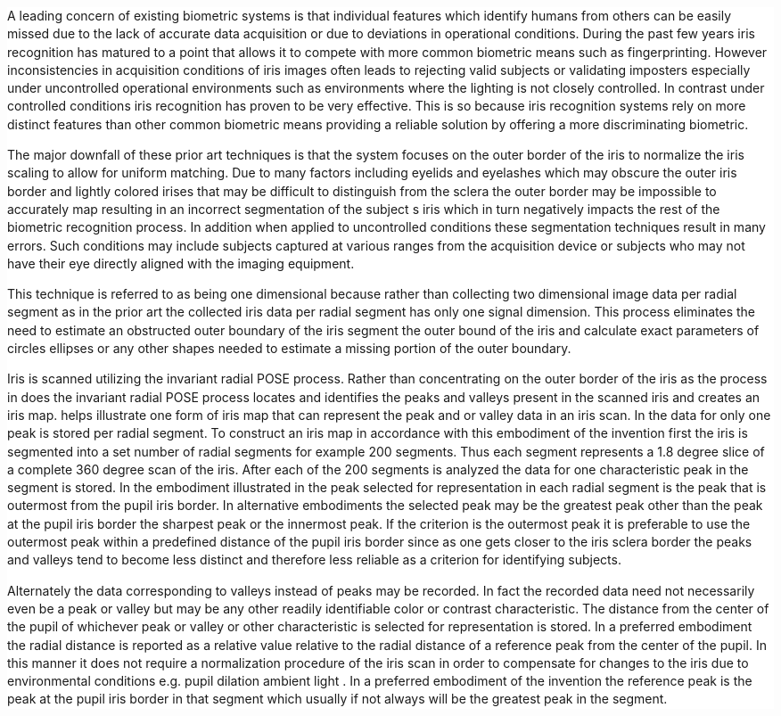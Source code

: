 A leading concern of existing biometric systems is that individual features which identify humans from others can be easily missed due to the lack of accurate data acquisition or due to deviations in operational conditions. During the past few years iris recognition has matured to a point that allows it to compete with more common biometric means such as fingerprinting. However inconsistencies in acquisition conditions of iris images often leads to rejecting valid subjects or validating imposters especially under uncontrolled operational environments such as environments where the lighting is not closely controlled. In contrast under controlled conditions iris recognition has proven to be very effective. This is so because iris recognition systems rely on more distinct features than other common biometric means providing a reliable solution by offering a more discriminating biometric.

The major downfall of these prior art techniques is that the system focuses on the outer border of the iris to normalize the iris scaling to allow for uniform matching. Due to many factors including eyelids and eyelashes which may obscure the outer iris border and lightly colored irises that may be difficult to distinguish from the sclera the outer border may be impossible to accurately map resulting in an incorrect segmentation of the subject s iris which in turn negatively impacts the rest of the biometric recognition process. In addition when applied to uncontrolled conditions these segmentation techniques result in many errors. Such conditions may include subjects captured at various ranges from the acquisition device or subjects who may not have their eye directly aligned with the imaging equipment.

This technique is referred to as being one dimensional because rather than collecting two dimensional image data per radial segment as in the prior art the collected iris data per radial segment has only one signal dimension. This process eliminates the need to estimate an obstructed outer boundary of the iris segment the outer bound of the iris and calculate exact parameters of circles ellipses or any other shapes needed to estimate a missing portion of the outer boundary.

Iris is scanned utilizing the invariant radial POSE process. Rather than concentrating on the outer border of the iris as the process in does the invariant radial POSE process locates and identifies the peaks and valleys present in the scanned iris and creates an iris map. helps illustrate one form of iris map that can represent the peak and or valley data in an iris scan. In the data for only one peak is stored per radial segment. To construct an iris map in accordance with this embodiment of the invention first the iris is segmented into a set number of radial segments for example 200 segments. Thus each segment represents a 1.8 degree slice of a complete 360 degree scan of the iris. After each of the 200 segments is analyzed the data for one characteristic peak in the segment is stored. In the embodiment illustrated in the peak selected for representation in each radial segment is the peak that is outermost from the pupil iris border. In alternative embodiments the selected peak may be the greatest peak other than the peak at the pupil iris border the sharpest peak or the innermost peak. If the criterion is the outermost peak it is preferable to use the outermost peak within a predefined distance of the pupil iris border since as one gets closer to the iris sclera border the peaks and valleys tend to become less distinct and therefore less reliable as a criterion for identifying subjects.

Alternately the data corresponding to valleys instead of peaks may be recorded. In fact the recorded data need not necessarily even be a peak or valley but may be any other readily identifiable color or contrast characteristic. The distance from the center of the pupil of whichever peak or valley or other characteristic is selected for representation is stored. In a preferred embodiment the radial distance is reported as a relative value relative to the radial distance of a reference peak from the center of the pupil. In this manner it does not require a normalization procedure of the iris scan in order to compensate for changes to the iris due to environmental conditions e.g. pupil dilation ambient light . In a preferred embodiment of the invention the reference peak is the peak at the pupil iris border in that segment which usually if not always will be the greatest peak in the segment.
